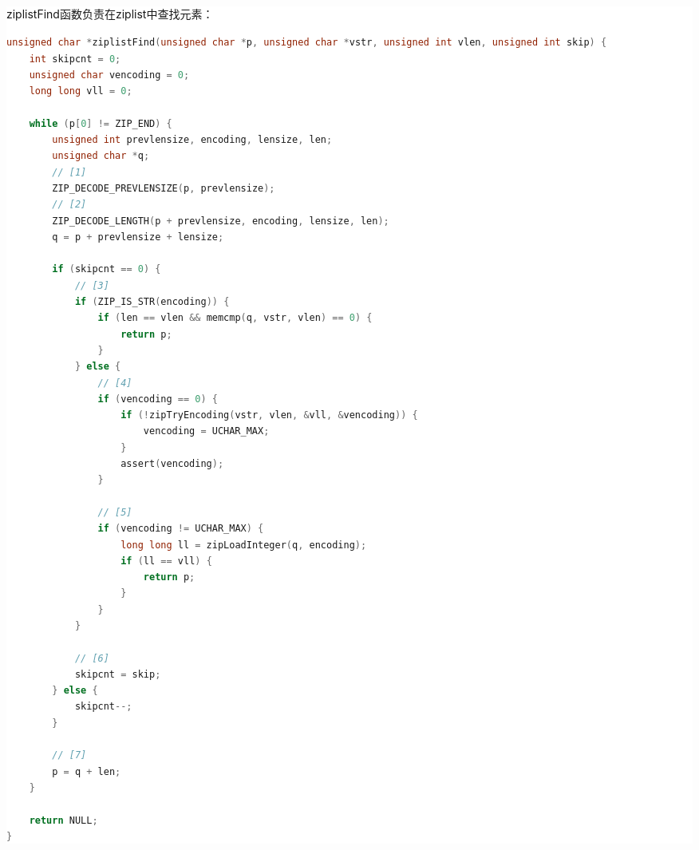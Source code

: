 ziplistFind函数负责在ziplist中查找元素：

```c
unsigned char *ziplistFind(unsigned char *p, unsigned char *vstr, unsigned int vlen, unsigned int skip) {
    int skipcnt = 0;
    unsigned char vencoding = 0;
    long long vll = 0;

    while (p[0] != ZIP_END) {
        unsigned int prevlensize, encoding, lensize, len;
        unsigned char *q;
        // [1]
        ZIP_DECODE_PREVLENSIZE(p, prevlensize);
        // [2]
        ZIP_DECODE_LENGTH(p + prevlensize, encoding, lensize, len);
        q = p + prevlensize + lensize;

        if (skipcnt == 0) {
            // [3]
            if (ZIP_IS_STR(encoding)) {
                if (len == vlen && memcmp(q, vstr, vlen) == 0) {
                    return p;
                }
            } else {
                // [4]
                if (vencoding == 0) {
                    if (!zipTryEncoding(vstr, vlen, &vll, &vencoding)) {
                        vencoding = UCHAR_MAX;
                    }
                    assert(vencoding);
                }

                // [5]
                if (vencoding != UCHAR_MAX) {
                    long long ll = zipLoadInteger(q, encoding);
                    if (ll == vll) {
                        return p;
                    }
                }
            }

            // [6]
            skipcnt = skip;
        } else {
            skipcnt--;
        }

        // [7]
        p = q + len;
    }

    return NULL;
}
```
